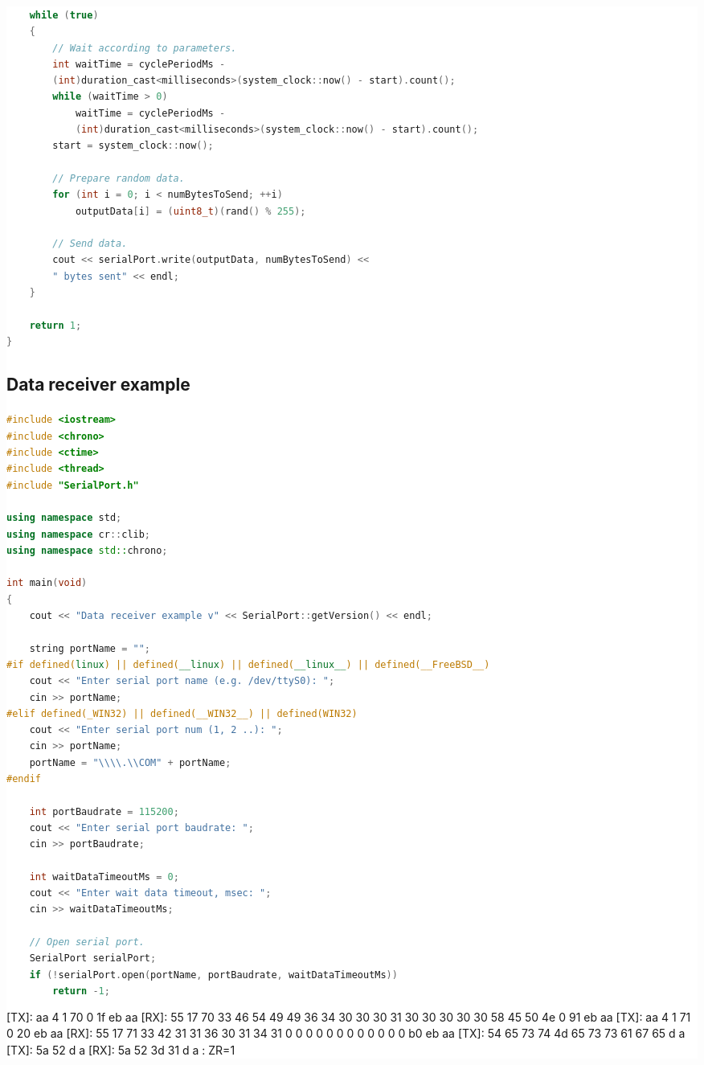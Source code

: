 ```cpp
    while (true)
    {
        // Wait according to parameters.
        int waitTime = cyclePeriodMs -
        (int)duration_cast<milliseconds>(system_clock::now() - start).count();
        while (waitTime > 0)
            waitTime = cyclePeriodMs -
            (int)duration_cast<milliseconds>(system_clock::now() - start).count();
        start = system_clock::now();

        // Prepare random data.
        for (int i = 0; i < numBytesToSend; ++i)
            outputData[i] = (uint8_t)(rand() % 255);

        // Send data.
        cout << serialPort.write(outputData, numBytesToSend) <<
        " bytes sent" << endl;
    }

    return 1;
}
```



## Data receiver example

```cpp
#include <iostream>
#include <chrono>
#include <ctime>
#include <thread>
#include "SerialPort.h"

using namespace std;
using namespace cr::clib;
using namespace std::chrono;

int main(void)
{
    cout << "Data receiver example v" << SerialPort::getVersion() << endl;

    string portName = "";
#if defined(linux) || defined(__linux) || defined(__linux__) || defined(__FreeBSD__)
    cout << "Enter serial port name (e.g. /dev/ttyS0): ";
    cin >> portName;
#elif defined(_WIN32) || defined(__WIN32__) || defined(WIN32)
    cout << "Enter serial port num (1, 2 ..): ";
    cin >> portName;
    portName = "\\\\.\\COM" + portName;
#endif

    int portBaudrate = 115200;
    cout << "Enter serial port baudrate: ";
    cin >> portBaudrate;

    int waitDataTimeoutMs = 0;
    cout << "Enter wait data timeout, msec: ";
    cin >> waitDataTimeoutMs;

    // Open serial port.
    SerialPort serialPort;
    if (!serialPort.open(portName, portBaudrate, waitDataTimeoutMs))
        return -1;
```

[TX]: aa 4 1 70 0 1f eb aa 
[RX]: 55 17 70 33 46 54 49 49 36 34 30 30 30 31 30 30 30 30 30 58 45 50 4e 0 91 eb aa 
[TX]: aa 4 1 71 0 20 eb aa 
[RX]: 55 17 71 33 42 31 31 36 30 31 34 31 0 0 0 0 0 0 0 0 0 0 0 0 b0 eb aa 
[TX]: 54 65 73 74 4d 65 73 73 61 67 65 d a 
[TX]: 5a 52 d a
[RX]: 5a 52 3d 31 d a  :  ZR=1